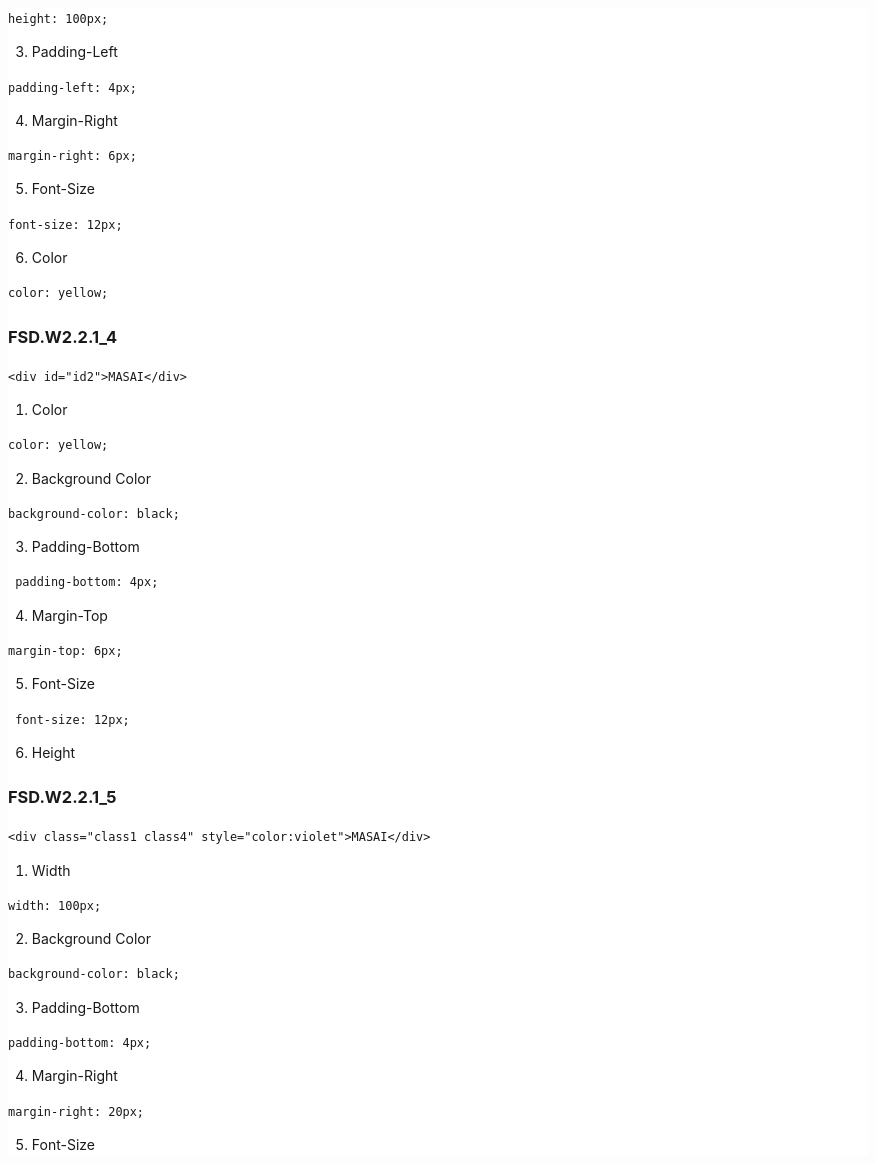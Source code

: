 ```
height: 100px;
```
3. Padding-Left
```
padding-left: 4px;
```
4. Margin-Right
```
margin-right: 6px;
```
5. Font-Size
```
font-size: 12px;
```
6. Color
```
color: yellow;
```
### FSD.W2.2.1_4
```
<div id="id2">MASAI</div>
```
1. Color
```
color: yellow;
```
2. Background Color
```
background-color: black;
```
3. Padding-Bottom
```
 padding-bottom: 4px;
```
4. Margin-Top
```
margin-top: 6px;
```
5. Font-Size
```
 font-size: 12px;
```
6. Height
```

```
### FSD.W2.2.1_5
```
<div class="class1 class4" style="color:violet">MASAI</div>
```
1. Width
```
width: 100px;
```
2. Background Color
```
background-color: black;
```
3. Padding-Bottom
```
padding-bottom: 4px;
```
4. Margin-Right
```
margin-right: 20px;
```
5. Font-Size
```
```